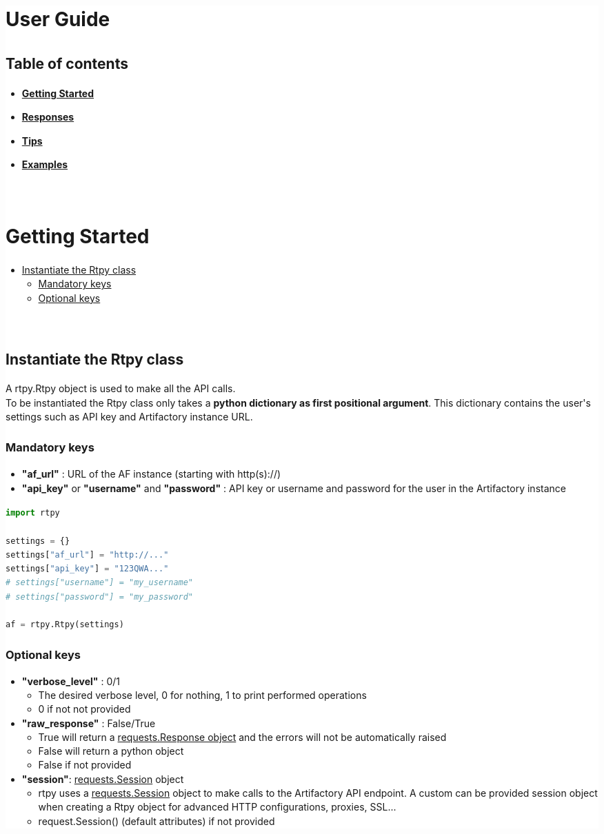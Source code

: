 # User Guide

## Table of contents
- **[Getting Started](#getting-started)**

- **[Responses](#responses)**

- **[Tips](#tips)**

- **[Examples](#examples)**
    
<br/>

# Getting Started
- [Instantiate the Rtpy class](#instantiate-the-rtpy-class)
  - [Mandatory keys](#mandatory-keys)
  - [Optional keys](#optional-keys)
<br>

## Instantiate the Rtpy class
A rtpy.Rtpy object is used to make all the API calls.
<br/>
To be instantiated the Rtpy class only takes a **python dictionary as first positional argument**.
This dictionary contains the user's settings such as API key and Artifactory instance URL.
<br/>
### Mandatory keys
- **"af_url"** : URL of the AF instance (starting with http(s)://)
- **"api_key"** or **"username"** and **"password"** : API key or username and password for the user in the Artifactory instance

```python
import rtpy

settings = {}
settings["af_url"] = "http://..."
settings["api_key"] = "123QWA..." 
# settings["username"] = "my_username"
# settings["password"] = "my_password"

af = rtpy.Rtpy(settings)
```
### Optional keys
- **"verbose_level"** : 0/1 
  - The desired verbose level, 0 for nothing, 1 to print performed operations
  - 0 if not not provided
- **"raw_response"** : False/True
  - True will return a [requests.Response object](http://docs.python-requests.org/en/master/api/#requests.Response) and the errors will not be automatically raised
  - False will return a python object
  - False if not provided
- **"session"**: [requests.Session](http://docs.python-requests.org/en/master/api/#requests.Session) object
    - rtpy uses a [requests.Session](http://docs.python-requests.org/en/master/api/#requests.Session) object to make calls to the Artifactory API endpoint. A custom can be provided session object when creating a Rtpy object for advanced HTTP configurations, proxies, SSL...
    - request.Session() (default attributes) if not provided
